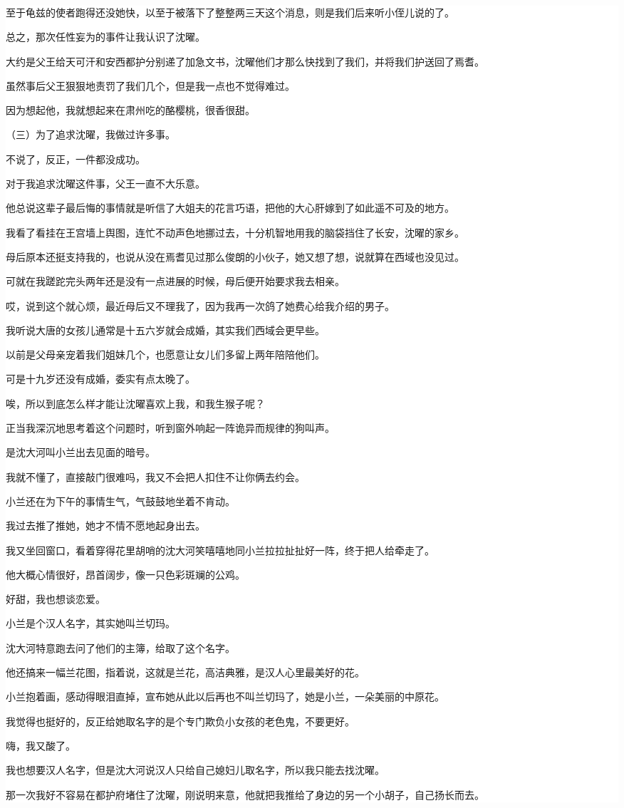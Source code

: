 至于龟兹的使者跑得还没她快，以至于被落下了整整两三天这个消息，则是我们后来听小侄儿说的了。

总之，那次任性妄为的事件让我认识了沈曜。

大约是父王给天可汗和安西都护分别递了加急文书，沈曜他们才那么快找到了我们，并将我们护送回了焉耆。

虽然事后父王狠狠地责罚了我们几个，但是我一点也不觉得难过。

因为想起他，我就想起来在肃州吃的酪樱桃，很香很甜。

（三）为了追求沈曜，我做过许多事。

不说了，反正，一件都没成功。

对于我追求沈曜这件事，父王一直不大乐意。

他总说这辈子最后悔的事情就是听信了大姐夫的花言巧语，把他的大心肝嫁到了如此遥不可及的地方。

我看了看挂在王宫墙上舆图，连忙不动声色地挪过去，十分机智地用我的脑袋挡住了长安，沈曜的家乡。

母后原本还挺支持我的，也说从没在焉耆见过那么俊朗的小伙子，她又想了想，说就算在西域也没见过。

可就在我蹉跎完头两年还是没有一点进展的时候，母后便开始要求我去相亲。

哎，说到这个就心烦，最近母后又不理我了，因为我再一次鸽了她费心给我介绍的男子。

我听说大唐的女孩儿通常是十五六岁就会成婚，其实我们西域会更早些。

以前是父母亲宠着我们姐妹几个，也愿意让女儿们多留上两年陪陪他们。

可是十九岁还没有成婚，委实有点太晚了。

唉，所以到底怎么样才能让沈曜喜欢上我，和我生猴子呢？

正当我深沉地思考着这个问题时，听到窗外响起一阵诡异而规律的狗叫声。

是沈大河叫小兰出去见面的暗号。

我就不懂了，直接敲门很难吗，我又不会把人扣住不让你俩去约会。

小兰还在为下午的事情生气，气鼓鼓地坐着不肯动。

我过去推了推她，她才不情不愿地起身出去。

我又坐回窗口，看着穿得花里胡哨的沈大河笑嘻嘻地同小兰拉拉扯扯好一阵，终于把人给牵走了。

他大概心情很好，昂首阔步，像一只色彩斑斓的公鸡。

好甜，我也想谈恋爱。

小兰是个汉人名字，其实她叫兰切玛。

沈大河特意跑去问了他们的主簿，给取了这个名字。

他还搞来一幅兰花图，指着说，这就是兰花，高洁典雅，是汉人心里最美好的花。

小兰抱着画，感动得眼泪直掉，宣布她从此以后再也不叫兰切玛了，她是小兰，一朵美丽的中原花。

我觉得也挺好的，反正给她取名字的是个专门欺负小女孩的老色鬼，不要更好。

嗨，我又酸了。

我也想要汉人名字，但是沈大河说汉人只给自己媳妇儿取名字，所以我只能去找沈曜。

那一次我好不容易在都护府堵住了沈曜，刚说明来意，他就把我推给了身边的另一个小胡子，自己扬长而去。
